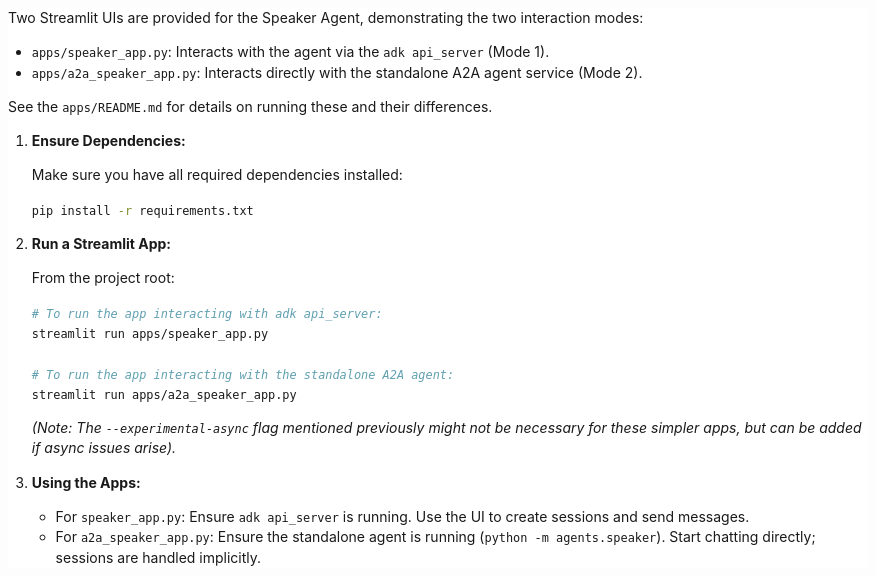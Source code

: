 Two Streamlit UIs are provided for the Speaker Agent, demonstrating the two interaction modes:

- `apps/speaker_app.py`: Interacts with the agent via the `adk api_server` (Mode 1).
- `apps/a2a_speaker_app.py`: Interacts directly with the standalone A2A agent service (Mode 2).

See the `apps/README.md` for details on running these and their differences.

1. **Ensure Dependencies:**

   Make sure you have all required dependencies installed:
   ```bash
   pip install -r requirements.txt
   ```

2. **Run a Streamlit App:**

   From the project root:
   ```bash
   # To run the app interacting with adk api_server:
   streamlit run apps/speaker_app.py

   # To run the app interacting with the standalone A2A agent:
   streamlit run apps/a2a_speaker_app.py
   ```
   *(Note: The `--experimental-async` flag mentioned previously might not be necessary for these simpler apps, but can be added if async issues arise).* 

3. **Using the Apps:**

   - For `speaker_app.py`: Ensure `adk api_server` is running. Use the UI to create sessions and send messages.
   - For `a2a_speaker_app.py`: Ensure the standalone agent is running (`python -m agents.speaker`). Start chatting directly; sessions are handled implicitly.

